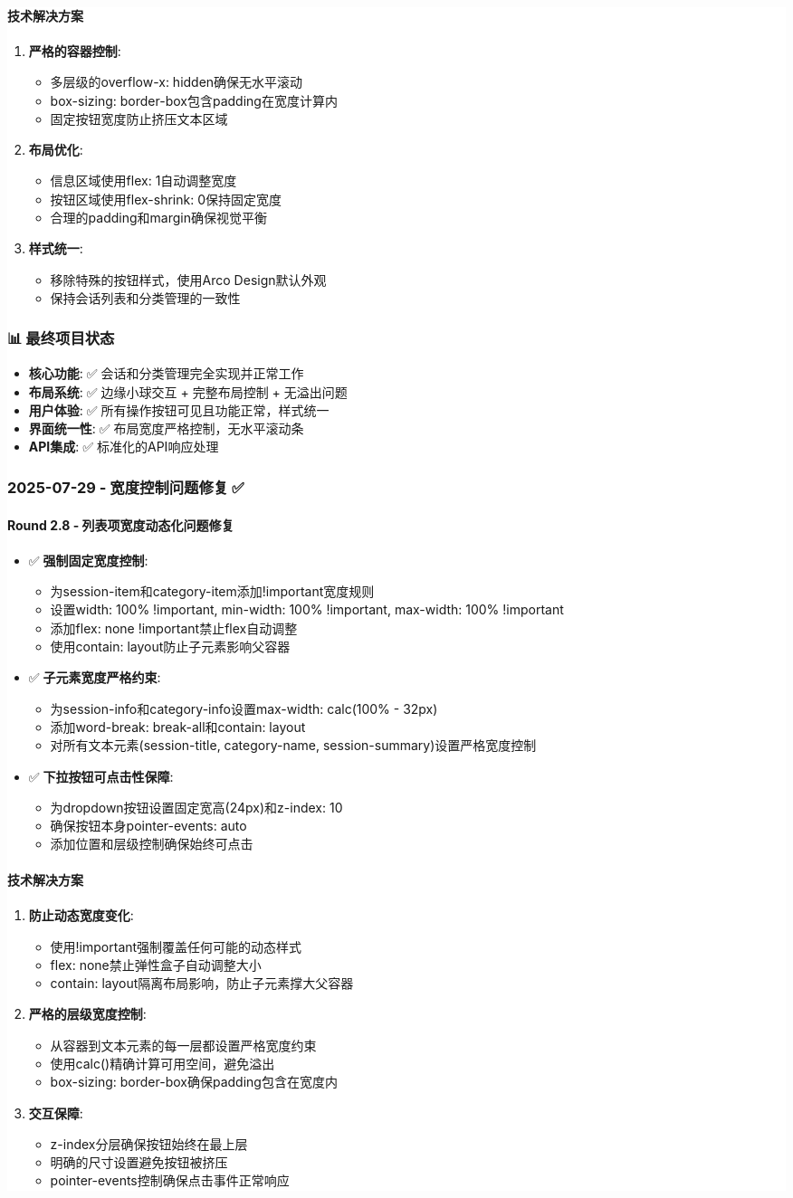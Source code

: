 #### 技术解决方案
1. **严格的容器控制**:
   - 多层级的overflow-x: hidden确保无水平滚动
   - box-sizing: border-box包含padding在宽度计算内
   - 固定按钮宽度防止挤压文本区域

2. **布局优化**:
   - 信息区域使用flex: 1自动调整宽度
   - 按钮区域使用flex-shrink: 0保持固定宽度
   - 合理的padding和margin确保视觉平衡

3. **样式统一**:
   - 移除特殊的按钮样式，使用Arco Design默认外观
   - 保持会话列表和分类管理的一致性

### 📊 最终项目状态
- **核心功能**: ✅ 会话和分类管理完全实现并正常工作
- **布局系统**: ✅ 边缘小球交互 + 完整布局控制 + 无溢出问题
- **用户体验**: ✅ 所有操作按钮可见且功能正常，样式统一
- **界面统一性**: ✅ 布局宽度严格控制，无水平滚动条
- **API集成**: ✅ 标准化的API响应处理

### 2025-07-29 - 宽度控制问题修复 ✅

#### Round 2.8 - 列表项宽度动态化问题修复
- ✅ **强制固定宽度控制**: 
  - 为session-item和category-item添加!important宽度规则
  - 设置width: 100% !important, min-width: 100% !important, max-width: 100% !important
  - 添加flex: none !important禁止flex自动调整
  - 使用contain: layout防止子元素影响父容器
  
- ✅ **子元素宽度严格约束**: 
  - 为session-info和category-info设置max-width: calc(100% - 32px)
  - 添加word-break: break-all和contain: layout
  - 对所有文本元素(session-title, category-name, session-summary)设置严格宽度控制
  
- ✅ **下拉按钮可点击性保障**: 
  - 为dropdown按钮设置固定宽高(24px)和z-index: 10
  - 确保按钮本身pointer-events: auto
  - 添加位置和层级控制确保始终可点击

#### 技术解决方案
1. **防止动态宽度变化**:
   - 使用!important强制覆盖任何可能的动态样式
   - flex: none禁止弹性盒子自动调整大小
   - contain: layout隔离布局影响，防止子元素撑大父容器

2. **严格的层级宽度控制**:
   - 从容器到文本元素的每一层都设置严格宽度约束
   - 使用calc()精确计算可用空间，避免溢出
   - box-sizing: border-box确保padding包含在宽度内

3. **交互保障**:
   - z-index分层确保按钮始终在最上层
   - 明确的尺寸设置避免按钮被挤压
   - pointer-events控制确保点击事件正常响应
